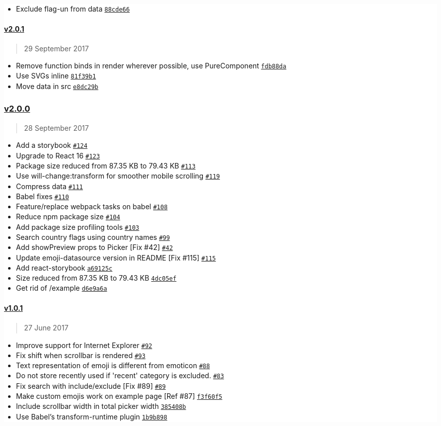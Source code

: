 - Exclude flag-un from data [`88cde66`](https://github.com/missive/emoji-mart/commit/88cde669e63dcdb6e7a86bcdd0a44f9f0836c4b4)

#### [v2.0.1](https://github.com/missive/emoji-mart/compare/v2.0.0...v2.0.1)

> 29 September 2017

- Remove function binds in render wherever possible, use PureComponent [`fdb88da`](https://github.com/missive/emoji-mart/commit/fdb88daa31f954b669f08462fa7cbce5c7d34c58)
- Use SVGs inline [`81f39b1`](https://github.com/missive/emoji-mart/commit/81f39b138a65ee9e0aa6bdd6d6f8ce0e5f413265)
- Move data in src [`e8dc29b`](https://github.com/missive/emoji-mart/commit/e8dc29bfaa868687a61e0d55d59667b9e63cd6e6)

### [v2.0.0](https://github.com/missive/emoji-mart/compare/v1.0.1...v2.0.0)

> 28 September 2017

- Add a storybook [`#124`](https://github.com/missive/emoji-mart/pull/124)
- Upgrade to React 16 [`#123`](https://github.com/missive/emoji-mart/pull/123)
- Package size reduced from 87.35 KB to 79.43 KB [`#113`](https://github.com/missive/emoji-mart/pull/113)
- Use will-change:transform for smoother mobile scrolling [`#119`](https://github.com/missive/emoji-mart/pull/119)
- Compress data [`#111`](https://github.com/missive/emoji-mart/pull/111)
- Babel fixes [`#110`](https://github.com/missive/emoji-mart/pull/110)
- Feature/replace webpack tasks on babel [`#108`](https://github.com/missive/emoji-mart/pull/108)
- Reduce npm package size [`#104`](https://github.com/missive/emoji-mart/pull/104)
- Add package size profiling tools [`#103`](https://github.com/missive/emoji-mart/pull/103)
- Search country flags using country names [`#99`](https://github.com/missive/emoji-mart/pull/99)
- Add showPreview props to Picker [Fix #42] [`#42`](https://github.com/missive/emoji-mart/issues/42)
- Update emoji-datasource version in README [Fix #115] [`#115`](https://github.com/missive/emoji-mart/issues/115)
- Add react-storybook [`a69125c`](https://github.com/missive/emoji-mart/commit/a69125ce4014d41c4a56bb34f2f057cf37637d72)
- Size reduced from 87.35 KB to 79.43 KB [`4dc05ef`](https://github.com/missive/emoji-mart/commit/4dc05ef8da8764c58fcdbf5eed98f886cbf38062)
- Get rid of /example [`d6e9a6a`](https://github.com/missive/emoji-mart/commit/d6e9a6afae6e45b735686ee290ed60d27c3c5cc8)

#### [v1.0.1](https://github.com/missive/emoji-mart/compare/v1.0.0...v1.0.1)

> 27 June 2017

- Improve support for Internet Explorer [`#92`](https://github.com/missive/emoji-mart/pull/92)
- Fix shift when scrollbar is rendered [`#93`](https://github.com/missive/emoji-mart/pull/93)
- Text representation of emoji is different from emoticon [`#88`](https://github.com/missive/emoji-mart/pull/88)
- Do not store recently used if 'recent' category is excluded. [`#83`](https://github.com/missive/emoji-mart/pull/83)
- Fix search with include/exclude [Fix #89] [`#89`](https://github.com/missive/emoji-mart/issues/89)
- Make custom emojis work on example page [Ref #87] [`f3f60f5`](https://github.com/missive/emoji-mart/commit/f3f60f58b3b3ac95f27cf22ad6edb9586c5d923f)
- Include scrollbar width in total picker width [`385408b`](https://github.com/missive/emoji-mart/commit/385408b51c14f9632bf765a4337cbc104e4958ea)
- Use Babel’s transform-runtime plugin [`1b9b898`](https://github.com/missive/emoji-mart/commit/1b9b8983bbae771daf4f9d6b7453fd614eab665f)
